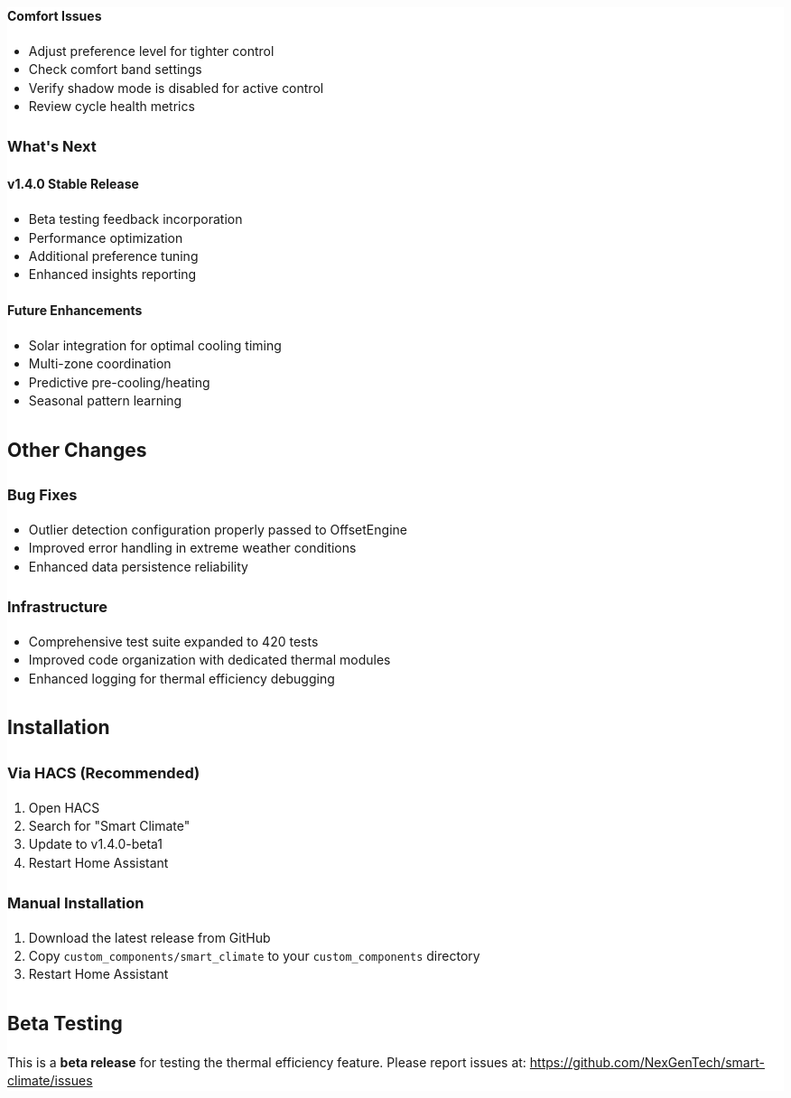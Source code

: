 #### Comfort Issues
- Adjust preference level for tighter control
- Check comfort band settings
- Verify shadow mode is disabled for active control
- Review cycle health metrics

### What's Next

#### v1.4.0 Stable Release
- Beta testing feedback incorporation
- Performance optimization
- Additional preference tuning
- Enhanced insights reporting

#### Future Enhancements
- Solar integration for optimal cooling timing
- Multi-zone coordination
- Predictive pre-cooling/heating
- Seasonal pattern learning

## Other Changes

### Bug Fixes
- Outlier detection configuration properly passed to OffsetEngine
- Improved error handling in extreme weather conditions
- Enhanced data persistence reliability

### Infrastructure
- Comprehensive test suite expanded to 420 tests
- Improved code organization with dedicated thermal modules
- Enhanced logging for thermal efficiency debugging

## Installation

### Via HACS (Recommended)
1. Open HACS
2. Search for "Smart Climate"
3. Update to v1.4.0-beta1
4. Restart Home Assistant

### Manual Installation
1. Download the latest release from GitHub
2. Copy `custom_components/smart_climate` to your `custom_components` directory
3. Restart Home Assistant

## Beta Testing

This is a **beta release** for testing the thermal efficiency feature. Please report issues at:
https://github.com/NexGenTech/smart-climate/issues
